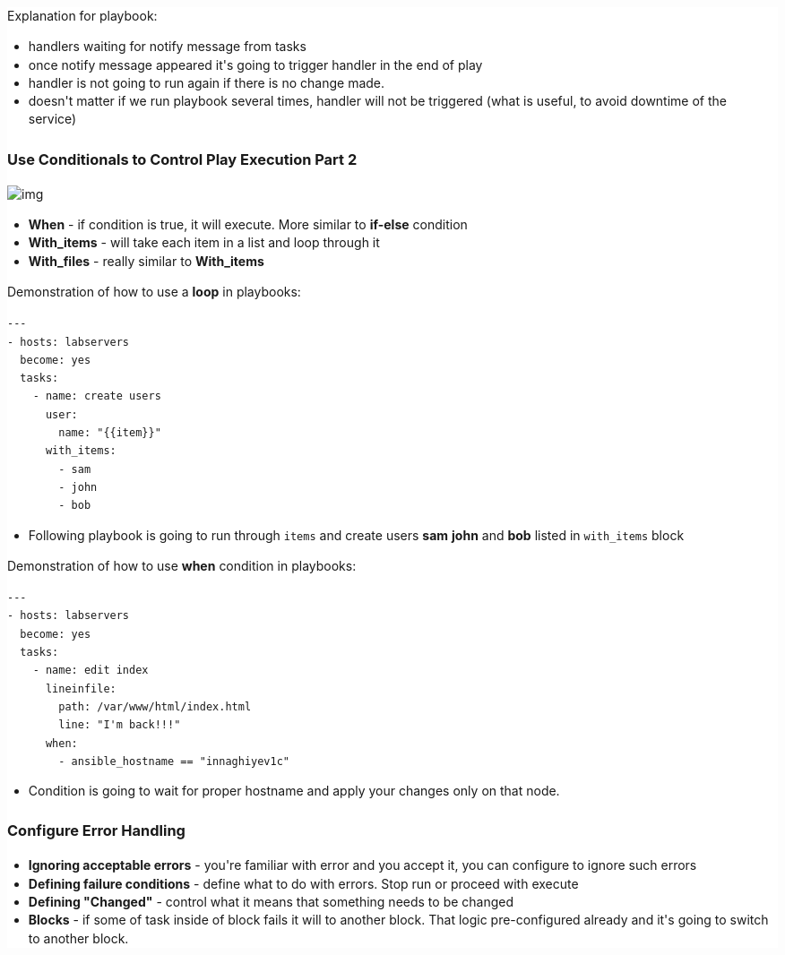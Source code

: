 Explanation for playbook:
- handlers waiting for notify message from tasks 
- once notify message appeared it's going to trigger handler in the end of play
- handler is not going to run again if there is no change made. 
- doesn't matter if we run playbook several times, handler will not be triggered (what is useful, to avoid downtime of the service)

### Use Conditionals to Control Play Execution Part 2
  
![img](https://github.com/Bes0n/EX407-Ansible-Automation/blob/master/images/img14.png)

- **When** - if condition is true, it will execute. More similar to **if-else** condition 
- **With_items** - will take each item in a list and loop through it
- **With_files** - really similar to **With_items**
  
Demonstration of how to use a **loop** in playbooks:
```
---
- hosts: labservers
  become: yes
  tasks:
    - name: create users
      user:
        name: "{{item}}"
      with_items:
        - sam
        - john
        - bob
```
- Following playbook is going to run through `items` and create users **sam** **john** and **bob** listed in `with_items` block
  
Demonstration of how to use **when** condition in playbooks:
```
---
- hosts: labservers
  become: yes
  tasks:
    - name: edit index
      lineinfile:
        path: /var/www/html/index.html
        line: "I'm back!!!"
      when:
        - ansible_hostname == "innaghiyev1c"
```
- Condition is going to wait for proper hostname and apply your changes only on that node.   

### Configure Error Handling
- **Ignoring acceptable errors** - you're familiar with error and you accept it, you can configure to ignore such errors
- **Defining failure conditions** - define what to do with errors. Stop run or proceed with execute
- **Defining "Changed"** - control what it means that something needs to be changed
- **Blocks** - if some of task inside of block fails it will to another block. That logic  pre-configured already and it's going to switch to another block.
